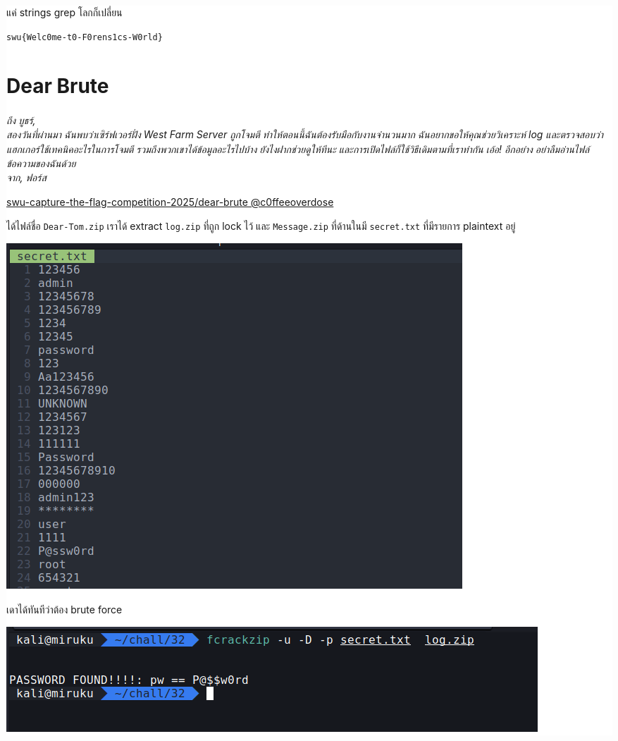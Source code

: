 แค่ strings grep โลกก็เปลี่ยน

`swu{Welc0me-t0-F0rens1cs-W0rld}`

# Dear Brute

_ถึง บูธร์,_ \
_สองวันที่ผ่านมา ฉันพบว่าเซิร์ฟเวอร์ฝั่ง West Farm Server ถูกโจมตี ทำให้ตอนนี้ฉันต้องรับมือกับงานจำนวนมาก ฉันอยากขอให้คุณช่วยวิเคราะห์ log และตรวจสอบว่าแฮกเกอร์ใช้เทคนิคอะไรในการโจมตี รวมถึงพวกเขาได้ข้อมูลอะไรไปบ้าง ยังไงฝากช่วยดูให้ทีนะ และการเปิดไฟล์ก็ใช้วิธีเดิมตามที่เราทำกัน เอ้อ! อีกอย่าง อย่าลืมอ่านไฟล์ข้อความของฉันด้วย_ \
_จาก, ฟอร์ส_

[swu-capture-the-flag-competition-2025/dear-brute @c0ffeeoverdose](https://blog.c0ffeeoverdose.xyz/posts/ctf/swu-capture-the-flag-competition-2025/#dear-brute)

ได้ไฟล์ชื่อ `Dear-Tom.zip` เราได้ extract `log.zip` ที่ถูก lock ไว้ และ `Message.zip` ที่ด้านในมี `secret.txt` ที่มีรายการ plaintext อยู่

![48.png](./images/48.png)

เดาได้ทันทีว่าต้อง brute force

![49.png](./images/49.png)
